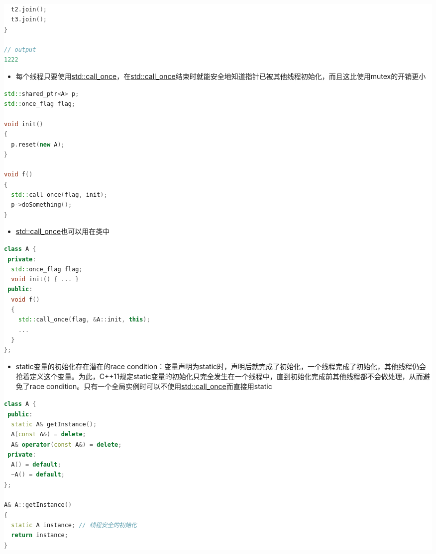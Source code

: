 ```cpp
  t2.join();
  t3.join();
}

// output
1222
```

* 每个线程只要使用[std::call_once](https://en.cppreference.com/w/cpp/thread/call_once)，在[std::call_once](https://en.cppreference.com/w/cpp/thread/call_once)结束时就能安全地知道指针已被其他线程初始化，而且这比使用mutex的开销更小

```cpp
std::shared_ptr<A> p;
std::once_flag flag;

void init()
{
  p.reset(new A);
}

void f()
{
  std::call_once(flag, init);
  p->doSomething();
}
```

* [std::call_once](https://en.cppreference.com/w/cpp/thread/call_once)也可以用在类中

```cpp
class A {
 private:
  std::once_flag flag;
  void init() { ... }
 public:
  void f()
  {
    std::call_once(flag, &A::init, this);
    ...
  }
};
```

* static变量的初始化存在潜在的race condition：变量声明为static时，声明后就完成了初始化，一个线程完成了初始化，其他线程仍会抢着定义这个变量。为此，C++11规定static变量的初始化只完全发生在一个线程中，直到初始化完成前其他线程都不会做处理，从而避免了race condition。只有一个全局实例时可以不使用[std::call_once](https://en.cppreference.com/w/cpp/thread/call_once)而直接用static

```cpp
class A {
 public:
  static A& getInstance();
  A(const A&) = delete;
  A& operator(const A&) = delete;
 private:
  A() = default;
  ~A() = default;
};

A& A::getInstance()
{
  static A instance; // 线程安全的初始化
  return instance;
}
```

